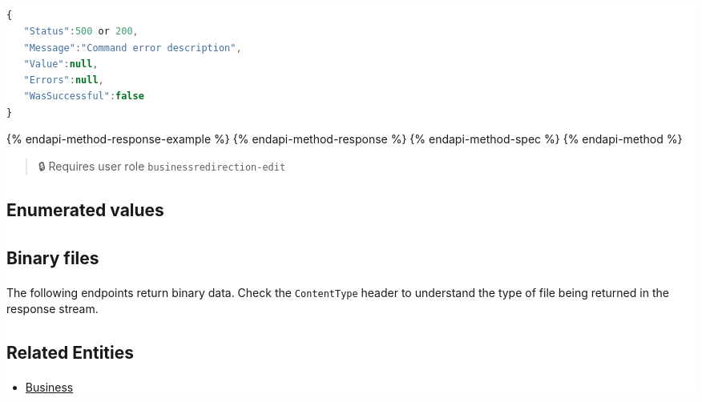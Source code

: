 ```javascript
{  
   "Status":500 or 200,
   "Message":"Command error description",
   "Value":null,
   "Errors":null,
   "WasSuccessful":false
}
```
{% endapi-method-response-example %}
{% endapi-method-response %}
{% endapi-method-spec %}
{% endapi-method %}

> 🔒 Requires user role `businessredirection-edit`

## Enumerated values

## Binary files

The following endpoints return binary data. Check the `ContentType` header to understand the type of file being returned in the response stream.


## Related Entities
* [Business](../sys/business.md)
